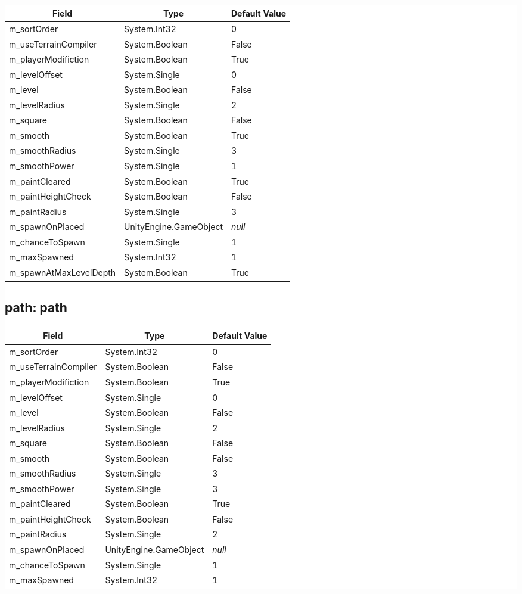 |Field|Type|Default Value|
|-----|----|-------------|
|m_sortOrder|System.Int32|0|
|m_useTerrainCompiler|System.Boolean|False|
|m_playerModifiction|System.Boolean|True|
|m_levelOffset|System.Single|0|
|m_level|System.Boolean|False|
|m_levelRadius|System.Single|2|
|m_square|System.Boolean|False|
|m_smooth|System.Boolean|True|
|m_smoothRadius|System.Single|3|
|m_smoothPower|System.Single|1|
|m_paintCleared|System.Boolean|True|
|m_paintHeightCheck|System.Boolean|False|
|m_paintRadius|System.Single|3|
|m_spawnOnPlaced|UnityEngine.GameObject|*null*|
|m_chanceToSpawn|System.Single|1|
|m_maxSpawned|System.Int32|1|
|m_spawnAtMaxLevelDepth|System.Boolean|True|

## path: path

|Field|Type|Default Value|
|-----|----|-------------|
|m_sortOrder|System.Int32|0|
|m_useTerrainCompiler|System.Boolean|False|
|m_playerModifiction|System.Boolean|True|
|m_levelOffset|System.Single|0|
|m_level|System.Boolean|False|
|m_levelRadius|System.Single|2|
|m_square|System.Boolean|False|
|m_smooth|System.Boolean|False|
|m_smoothRadius|System.Single|3|
|m_smoothPower|System.Single|3|
|m_paintCleared|System.Boolean|True|
|m_paintHeightCheck|System.Boolean|False|
|m_paintRadius|System.Single|2|
|m_spawnOnPlaced|UnityEngine.GameObject|*null*|
|m_chanceToSpawn|System.Single|1|
|m_maxSpawned|System.Int32|1|